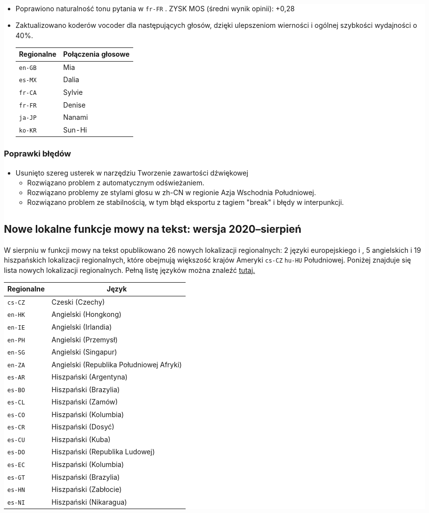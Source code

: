 * Poprawiono naturalność tonu pytania w `fr-FR` . ZYSK MOS (średni wynik opinii): +0,28

* Zaktualizowano koderów vocoder dla następujących głosów, dzięki ulepszeniom wierności i ogólnej szybkości wydajności o 40%.

    | Regionalne | Połączenia głosowe |
    |---|---|    
    | `en-GB` | Mia |
    | `es-MX` | Dalia |
    | `fr-CA` | Sylvie |
    | `fr-FR` | Denise |
    | `ja-JP` | Nanami |
    | `ko-KR` | Sun-Hi |

### <a name="bug-fixes"></a>Poprawki błędów

* Usunięto szereg usterek w narzędziu Tworzenie zawartości dźwiękowej 
    * Rozwiązano problem z automatycznym odświeżaniem. 
    * Rozwiązano problemy ze stylami głosu w zh-CN w regionie Azja Wschodnia Południowej.
    * Rozwiązano problem ze stabilnością, w tym błąd eksportu z tagiem "break" i błędy w interpunkcji.

## <a name="new-speech-to-text-locales-2020-august-release"></a>Nowe lokalne funkcje mowy na tekst: wersja 2020–sierpień
W sierpniu w funkcji mowy na tekst opublikowano 26 nowych lokalizacji regionalnych: 2 języki europejskiego i , 5 angielskich i 19 hiszpańskich lokalizacji regionalnych, które obejmują większość krajów Ameryki `cs-CZ` `hu-HU` Południowej. Poniżej znajduje się lista nowych lokalizacji regionalnych. Pełną listę języków można znaleźć [tutaj.](./language-support.md)

| Regionalne  | Język                          |
|---------|-----------------------------------|
| `cs-CZ` | Czeski (Czechy)            | 
| `en-HK` | Angielski (Hongkong)               | 
| `en-IE` | Angielski (Irlandia)                 | 
| `en-PH` | Angielski (Przemysł)             | 
| `en-SG` | Angielski (Singapur)               | 
| `en-ZA` | Angielski (Republika Południowej Afryki)            | 
| `es-AR` | Hiszpański (Argentyna)               | 
| `es-BO` | Hiszpański (Brazylia)                 | 
| `es-CL` | Hiszpański (Zamów)                   | 
| `es-CO` | Hiszpański (Kolumbia)                | 
| `es-CR` | Hiszpański (Dosyć)              | 
| `es-CU` | Hiszpański (Kuba)                    | 
| `es-DO` | Hiszpański (Republika Ludowej)      | 
| `es-EC` | Hiszpański (Kolumbia)                 | 
| `es-GT` | Hiszpański (Brazylia)               | 
| `es-HN` | Hiszpański (Zabłocie)                | 
| `es-NI` | Hiszpański (Nikaragua)               | 
